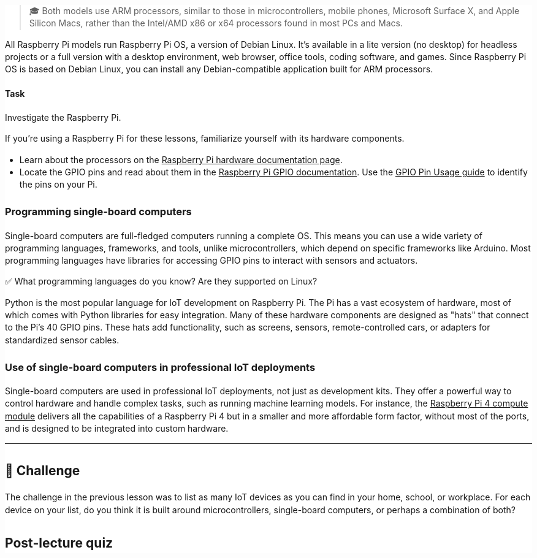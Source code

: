 > 🎓 Both models use ARM processors, similar to those in microcontrollers, mobile phones, Microsoft Surface X, and Apple Silicon Macs, rather than the Intel/AMD x86 or x64 processors found in most PCs and Macs.

All Raspberry Pi models run Raspberry Pi OS, a version of Debian Linux. It’s available in a lite version (no desktop) for headless projects or a full version with a desktop environment, web browser, office tools, coding software, and games. Since Raspberry Pi OS is based on Debian Linux, you can install any Debian-compatible application built for ARM processors.

#### Task

Investigate the Raspberry Pi.

If you’re using a Raspberry Pi for these lessons, familiarize yourself with its hardware components.

* Learn about the processors on the [Raspberry Pi hardware documentation page](https://www.raspberrypi.org/documentation/hardware/raspberrypi/).
* Locate the GPIO pins and read about them in the [Raspberry Pi GPIO documentation](https://www.raspberrypi.org/documentation/hardware/raspberrypi/gpio/README.md). Use the [GPIO Pin Usage guide](https://www.raspberrypi.org/documentation/usage/gpio/README.md) to identify the pins on your Pi.

### Programming single-board computers

Single-board computers are full-fledged computers running a complete OS. This means you can use a wide variety of programming languages, frameworks, and tools, unlike microcontrollers, which depend on specific frameworks like Arduino. Most programming languages have libraries for accessing GPIO pins to interact with sensors and actuators.

✅ What programming languages do you know? Are they supported on Linux?

Python is the most popular language for IoT development on Raspberry Pi. The Pi has a vast ecosystem of hardware, most of which comes with Python libraries for easy integration. Many of these hardware components are designed as "hats" that connect to the Pi’s 40 GPIO pins. These hats add functionality, such as screens, sensors, remote-controlled cars, or adapters for standardized sensor cables.
### Use of single-board computers in professional IoT deployments

Single-board computers are used in professional IoT deployments, not just as development kits. They offer a powerful way to control hardware and handle complex tasks, such as running machine learning models. For instance, the [Raspberry Pi 4 compute module](https://www.raspberrypi.org/blog/raspberry-pi-compute-module-4/) delivers all the capabilities of a Raspberry Pi 4 but in a smaller and more affordable form factor, without most of the ports, and is designed to be integrated into custom hardware.

---

## 🚀 Challenge

The challenge in the previous lesson was to list as many IoT devices as you can find in your home, school, or workplace. For each device on your list, do you think it is built around microcontrollers, single-board computers, or perhaps a combination of both?

## Post-lecture quiz
